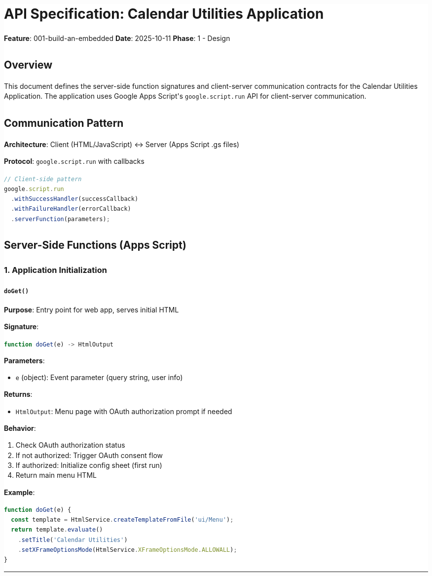 # API Specification: Calendar Utilities Application

**Feature**: 001-build-an-embedded
**Date**: 2025-10-11
**Phase**: 1 - Design

## Overview

This document defines the server-side function signatures and client-server communication contracts for the Calendar Utilities Application. The application uses Google Apps Script's `google.script.run` API for client-server communication.

## Communication Pattern

**Architecture**: Client (HTML/JavaScript) ↔ Server (Apps Script .gs files)

**Protocol**: `google.script.run` with callbacks
```javascript
// Client-side pattern
google.script.run
  .withSuccessHandler(successCallback)
  .withFailureHandler(errorCallback)
  .serverFunction(parameters);
```

## Server-Side Functions (Apps Script)

### 1. Application Initialization

#### `doGet()`
**Purpose**: Entry point for web app, serves initial HTML

**Signature**:
```javascript
function doGet(e) -> HtmlOutput
```

**Parameters**:
- `e` (object): Event parameter (query string, user info)

**Returns**:
- `HtmlOutput`: Menu page with OAuth authorization prompt if needed

**Behavior**:
1. Check OAuth authorization status
2. If not authorized: Trigger OAuth consent flow
3. If authorized: Initialize config sheet (first run)
4. Return main menu HTML

**Example**:
```javascript
function doGet(e) {
  const template = HtmlService.createTemplateFromFile('ui/Menu');
  return template.evaluate()
    .setTitle('Calendar Utilities')
    .setXFrameOptionsMode(HtmlService.XFrameOptionsMode.ALLOWALL);
}
```

---